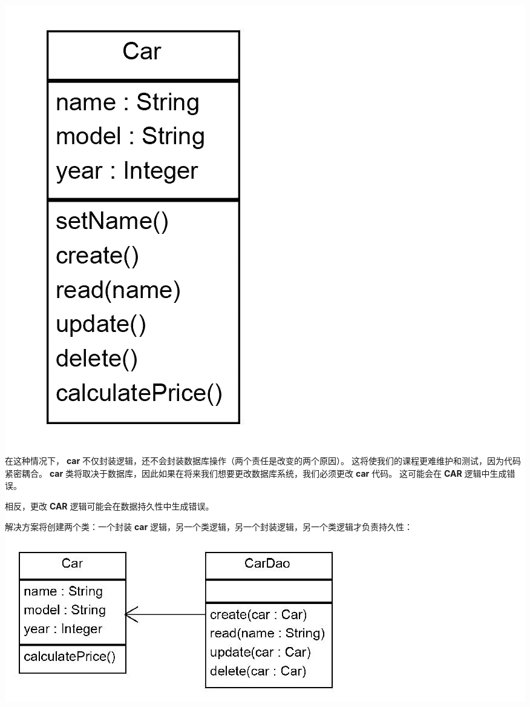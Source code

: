 ![](img/8db505f4-fe4c-4a8e-9c2a-e8b7615f4007.jpg)

在这种情况下， **car** 不仅封装逻辑，还不会封装数据库操作（两个责任是改变的两个原因）。 这将使我们的课程更难维护和测试，因为代码紧密耦合。 **car** 类将取决于数据库，因此如果在将来我们想要更改数据库系统，我们必须更改 **car** 代码。 这可能会在 **CAR** 逻辑中生成错误。

相反，更改 **CAR** 逻辑可能会在数据持久性中生成错误。

解决方案将创建两个类：一个封装 **car** 逻辑，另一个类逻辑，另一个封装逻辑，另一个类逻辑才负责持久性：

![](img/1b8c5fbd-6819-47a2-8d2c-dbb2fc68823c.jpg)
